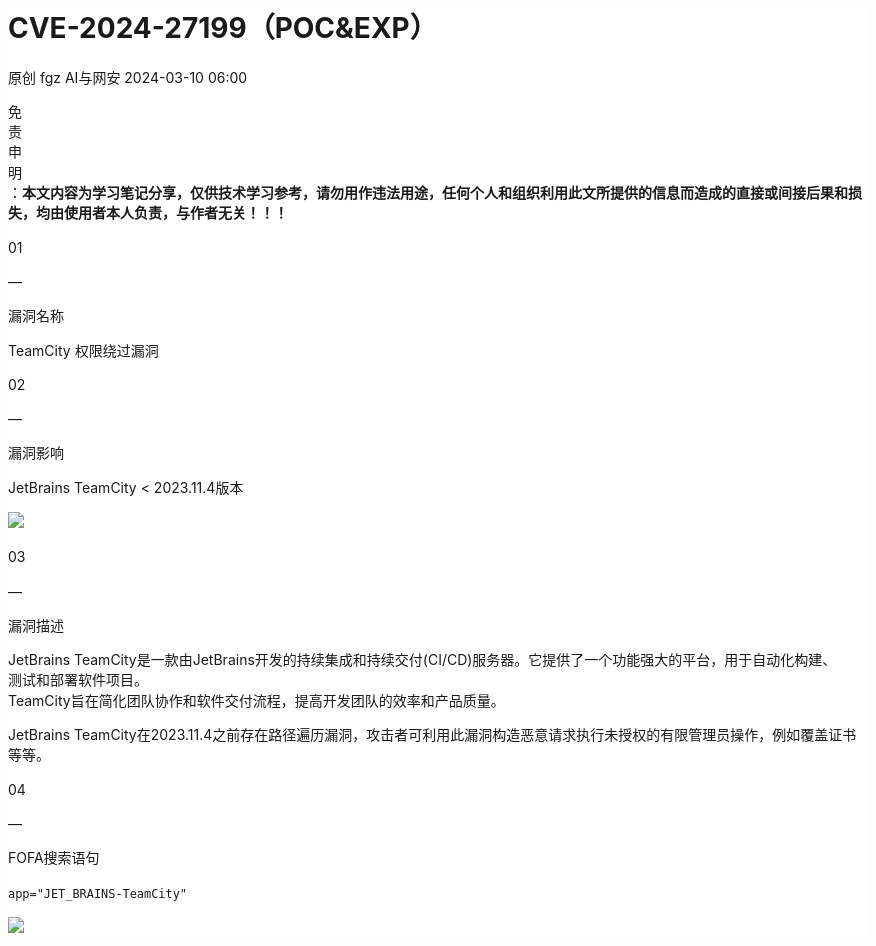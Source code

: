 #  CVE-2024-27199（POC&EXP）   
原创 fgz  AI与网安   2024-03-10 06:00  
  
免  
责  
申  
明  
：**本文内容为学习笔记分享，仅供技术学习参考，请勿用作违法用途，任何个人和组织利用此文所提供的信息而造成的直接或间接后果和损失，均由使用者本人负责，与作者无关！！！**  
  
  
  
01  
  
—  
  
漏洞名称  
  
  
  
TeamCity 权限绕过漏洞  
  
  
  
02  
  
—  
  
漏洞影响  
  
  
  
JetBrains TeamCity < 2023.11.4版本  
  
![](https://mmbiz.qpic.cn/mmbiz_png/lloX2SgC3BPqSkOtUwBvkdlzk5P2IPTpDiaFPT1vSBPetjib3uOEj1dLJRyRjQu5TibgibcFUVYjA0tbqdtckJcOLg/640?wx_fmt=png&from=appmsg&wxfrom=5&wx_lazy=1&wx_co=1 "")  
  
  
  
  
03  
  
—  
  
漏洞描述  
  
  
JetBrains TeamCity是一款由JetBrains开发的持续集成和持续交付(CI/CD)服务器。它提供了一个功能强大的平台，用于自动化构建、  
测试和部署软件项目。  
TeamCity旨在简化团队协作和软件交付流程，提高开发团队的效率和产品质量。  
  
JetBrains TeamCity在2023.11.4之前存在路径遍历漏洞，攻击者可利用此漏洞构造恶意请求执行未授权的有限管理员操作，例如覆盖证书等等。  
  
  
04  
  
—  
  
FOFA搜索语句  
  
  
```
app="JET_BRAINS-TeamCity"
```  
  
![](https://mmbiz.qpic.cn/mmbiz_png/lloX2SgC3BPSj9gvGuETG6ibkQofJ6dTIQVibvECR27iaQibA99ribsyqmuB8B4F1lNfQodVIql3S5GDtTyxALvoialw/640?wx_fmt=png&from=appmsg "")  
  
